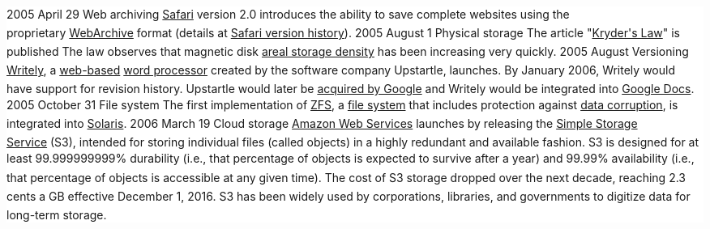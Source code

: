 <tr>
<td>2005</td>
<td>April 29</td>
<td>Web archiving</td>
<td><a title="Safari (web browser)" href="https://en.wikipedia.org/wiki/Safari_(web_browser)">Safari</a>&nbsp;version 2.0 introduces the ability to save complete websites using the proprietary&nbsp;<a class="mw-redirect" title="WebArchive" href="https://en.wikipedia.org/wiki/WebArchive">WebArchive</a>&nbsp;format (details at&nbsp;<a title="Safari version history" href="https://en.wikipedia.org/wiki/Safari_version_history">Safari version history</a>).<sup id="cite_ref-27" class="reference"></sup></td>
</tr>
<tr>
<td>2005</td>
<td>August 1</td>
<td>Physical storage</td>
<td>The article "<a class="mw-redirect" title="Kryder's Law" href="https://en.wikipedia.org/wiki/Kryder%27s_Law">Kryder's Law</a>" is published The law observes that magnetic disk&nbsp;<a class="mw-redirect" title="Memory storage density" href="https://en.wikipedia.org/wiki/Memory_storage_density">areal storage density</a>&nbsp;has been increasing very quickly.<sup id="cite_ref-28" class="reference"></sup></td>
</tr>
<tr>
<td>2005</td>
<td>August</td>
<td>Versioning</td>
<td><a class="mw-redirect" title="Writely" href="https://en.wikipedia.org/wiki/Writely">Writely</a>, a&nbsp;<a title="Web application" href="https://en.wikipedia.org/wiki/Web_application">web-based</a>&nbsp;<a title="Word processor" href="https://en.wikipedia.org/wiki/Word_processor">word processor</a>&nbsp;created by the software company Upstartle, launches.<sup id="cite_ref-29" class="reference"></sup><sup id="cite_ref-30" class="reference"></sup>&nbsp;By January 2006, Writely would have support for revision history.<sup id="cite_ref-31" class="reference"></sup>&nbsp;Upstartle would later be&nbsp;<a class="mw-redirect" title="Google Docs, Sheets and Slides" href="https://en.wikipedia.org/wiki/Google_Docs,_Sheets_and_Slides#History">acquired by Google</a>&nbsp;and Writely would be integrated into&nbsp;<a title="Google Docs" href="https://en.wikipedia.org/wiki/Google_Docs">Google Docs</a>.</td>
</tr>
<tr>
<td>2005</td>
<td>October 31</td>
<td>File system</td>
<td>The first implementation of&nbsp;<a class="mw-redirect mw-disambig" title="ZFS" href="https://en.wikipedia.org/wiki/ZFS">ZFS</a>, a&nbsp;<a title="File system" href="https://en.wikipedia.org/wiki/File_system">file system</a>&nbsp;that includes protection against&nbsp;<a title="Data corruption" href="https://en.wikipedia.org/wiki/Data_corruption">data corruption</a>, is integrated into&nbsp;<a title="Solaris (operating system)" href="https://en.wikipedia.org/wiki/Solaris_(operating_system)">Solaris</a>.<sup id="cite_ref-32" class="reference"></sup></td>
</tr>
<tr>
<td>2006</td>
<td>March 19</td>
<td>Cloud storage</td>
<td><a title="Amazon Web Services" href="https://en.wikipedia.org/wiki/Amazon_Web_Services">Amazon Web Services</a>&nbsp;launches by releasing the&nbsp;<a class="mw-redirect" title="Simple Storage Service" href="https://en.wikipedia.org/wiki/Simple_Storage_Service">Simple Storage Service</a>&nbsp;(S3), intended for storing individual files (called objects) in a highly redundant and available fashion.<sup id="cite_ref-33" class="reference"></sup><sup id="cite_ref-MyUser_Perspectives.mvdirona.com_June_5_2016c_34-0" class="reference"></sup>&nbsp;S3 is designed for at least 99.999999999% durability (i.e., that percentage of objects is expected to survive after a year) and 99.99% availability (i.e., that percentage of objects is accessible at any given time).<sup id="cite_ref-35" class="reference"></sup>&nbsp;The cost of S3 storage dropped over the next decade, reaching 2.3 cents a GB effective December 1, 2016.<sup id="cite_ref-dec-2016-s3-glacier-price-reduction_36-0" class="reference"></sup>&nbsp;S3 has been widely used by corporations, libraries, and governments to digitize data for long-term storage.<sup id="cite_ref-37" class="reference"></sup><sup id="cite_ref-38" class="reference"></sup><sup id="cite_ref-s3-glacier-cloud-stage-han_39-0" class="reference"></sup></td>